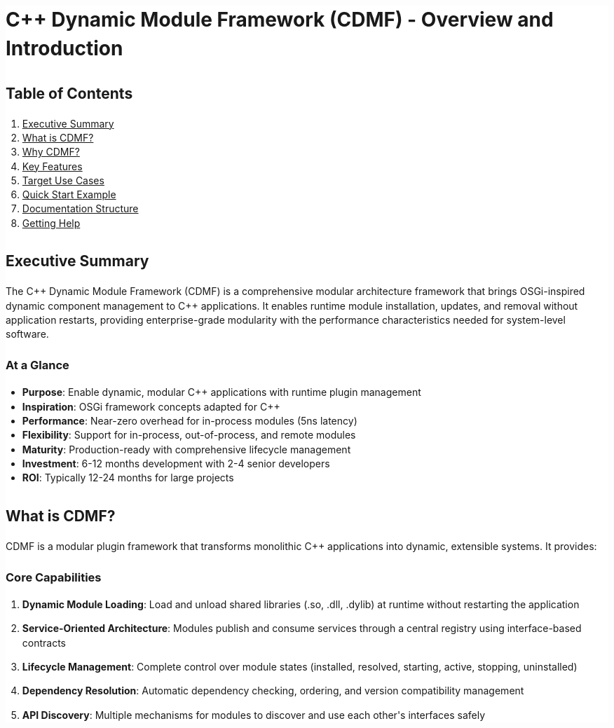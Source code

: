 # C++ Dynamic Module Framework (CDMF) - Overview and Introduction

## Table of Contents
1. [Executive Summary](#executive-summary)
2. [What is CDMF?](#what-is-cdmf)
3. [Why CDMF?](#why-cdmf)
4. [Key Features](#key-features)
5. [Target Use Cases](#target-use-cases)
6. [Quick Start Example](#quick-start-example)
7. [Documentation Structure](#documentation-structure)
8. [Getting Help](#getting-help)

## Executive Summary

The C++ Dynamic Module Framework (CDMF) is a comprehensive modular architecture framework that brings OSGi-inspired dynamic component management to C++ applications. It enables runtime module installation, updates, and removal without application restarts, providing enterprise-grade modularity with the performance characteristics needed for system-level software.

### At a Glance

- **Purpose**: Enable dynamic, modular C++ applications with runtime plugin management
- **Inspiration**: OSGi framework concepts adapted for C++
- **Performance**: Near-zero overhead for in-process modules (5ns latency)
- **Flexibility**: Support for in-process, out-of-process, and remote modules
- **Maturity**: Production-ready with comprehensive lifecycle management
- **Investment**: 6-12 months development with 2-4 senior developers
- **ROI**: Typically 12-24 months for large projects

## What is CDMF?

CDMF is a modular plugin framework that transforms monolithic C++ applications into dynamic, extensible systems. It provides:

### Core Capabilities

1. **Dynamic Module Loading**: Load and unload shared libraries (.so, .dll, .dylib) at runtime without restarting the application

2. **Service-Oriented Architecture**: Modules publish and consume services through a central registry using interface-based contracts

3. **Lifecycle Management**: Complete control over module states (installed, resolved, starting, active, stopping, uninstalled)

4. **Dependency Resolution**: Automatic dependency checking, ordering, and version compatibility management

5. **API Discovery**: Multiple mechanisms for modules to discover and use each other's interfaces safely
